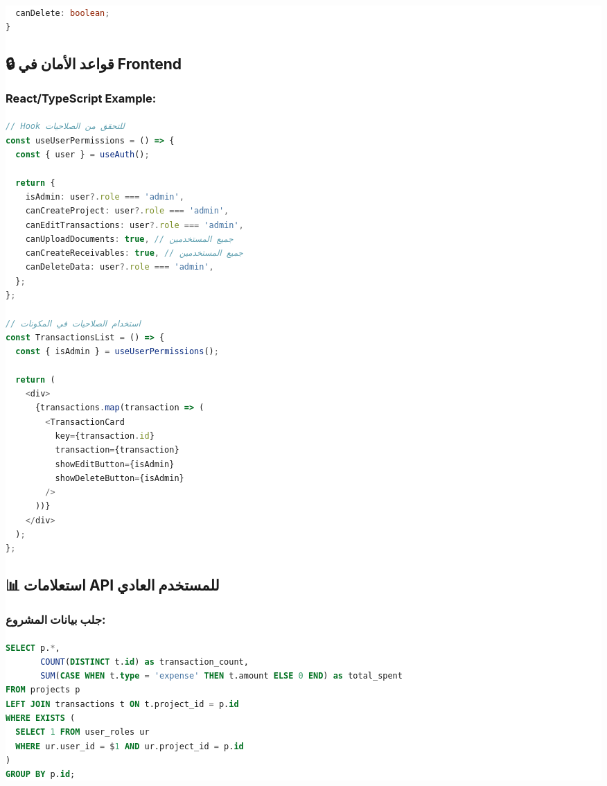 ```typescript
  canDelete: boolean;
}
```

## 🔒 قواعد الأمان في Frontend

### React/TypeScript Example:
```typescript
// Hook للتحقق من الصلاحيات
const useUserPermissions = () => {
  const { user } = useAuth();
  
  return {
    isAdmin: user?.role === 'admin',
    canCreateProject: user?.role === 'admin',
    canEditTransactions: user?.role === 'admin',
    canUploadDocuments: true, // جميع المستخدمين
    canCreateReceivables: true, // جميع المستخدمين
    canDeleteData: user?.role === 'admin',
  };
};

// استخدام الصلاحيات في المكونات
const TransactionsList = () => {
  const { isAdmin } = useUserPermissions();
  
  return (
    <div>
      {transactions.map(transaction => (
        <TransactionCard 
          key={transaction.id}
          transaction={transaction}
          showEditButton={isAdmin}
          showDeleteButton={isAdmin}
        />
      ))}
    </div>
  );
};
```

## 📊 استعلامات API للمستخدم العادي

### جلب بيانات المشروع:
```sql
SELECT p.*, 
       COUNT(DISTINCT t.id) as transaction_count,
       SUM(CASE WHEN t.type = 'expense' THEN t.amount ELSE 0 END) as total_spent
FROM projects p
LEFT JOIN transactions t ON t.project_id = p.id
WHERE EXISTS (
  SELECT 1 FROM user_roles ur 
  WHERE ur.user_id = $1 AND ur.project_id = p.id
)
GROUP BY p.id;
```
